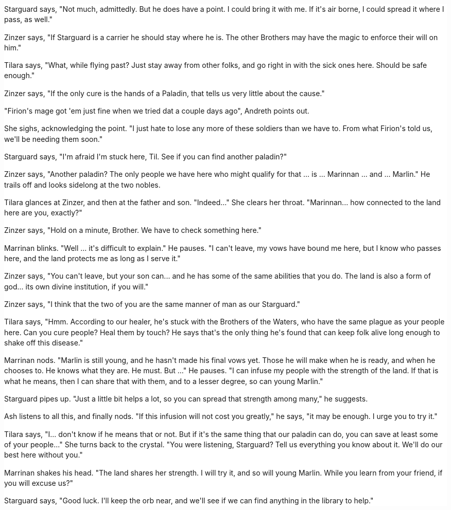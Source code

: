 Starguard says, "Not much, admittedly. But he does have a point. I could bring it with me. If it's air borne, I could spread it where I pass, as well."

Zinzer says, "If Starguard is a carrier he should stay where he is. The other Brothers may have the magic to enforce their will on him."

Tilara says, "What, while flying past? Just stay away from other folks, and go right in with the sick ones here. Should be safe enough."

Zinzer says, "If the only cure is the hands of a Paladin, that tells us very little about the cause."

"Firion's mage got 'em just fine when we tried dat a couple days ago", Andreth points out.

She sighs, acknowledging the point. "I just hate to lose any more of these soldiers than we have to. From what Firion's told us, we'll be needing them soon."

Starguard says, "I'm afraid I'm stuck here, Til. See if you can find another paladin?"

Zinzer says, "Another paladin? The only people we have here who might qualify for that ... is ... Marinnan ... and ... Marlin." He trails off and looks sidelong at the two nobles.

Tilara glances at Zinzer, and then at the father and son. "Indeed..." She clears her throat. "Marinnan... how connected to the land here are you, exactly?"

Zinzer says, "Hold on a minute, Brother. We have to check something here."

Marrinan blinks. "Well ... it's difficult to explain." He pauses. "I can't leave, my vows have bound me here, but I know who passes here, and the land protects me as long as I serve it."

Zinzer says, "You can't leave, but your son can... and he has some of the same abilities that you do. The land is also a form of god... its own divine institution, if you will."

Zinzer says, "I think that the two of you are the same manner of man as our Starguard."

Tilara says, "Hmm. According to our healer, he's stuck with the Brothers of the Waters, who have the same plague as your people here. Can you cure people? Heal them by touch? He says that's the only thing he's found that can keep folk alive long enough to shake off this disease."

Marrinan nods. "Marlin is still young, and he hasn't made his final vows yet. Those he will make when he is ready, and when he chooses to. He knows what they are. He must. But ..." He pauses. "I can infuse my people with the strength of the land. If that is what he means, then I can share that with them, and to a lesser degree, so can young Marlin."

Starguard pipes up. "Just a little bit helps a lot, so you can spread that strength among many," he suggests.

Ash listens to all this, and finally nods. "If this infusion will not cost you greatly," he says, "it may be enough. I urge you to try it."

Tilara says, "I... don't know if he means that or not. But if it's the same thing that our paladin can do, you can save at least some of your people..." She turns back to the crystal. "You were listening, Starguard? Tell us everything you know about it. We'll do our best here without you."

Marrinan shakes his head. "The land shares her strength. I will try it, and so will young Marlin. While you learn from your friend, if you will excuse us?"

Starguard says, "Good luck. I'll keep the orb near, and we'll see if we can find anything in the library to help."
